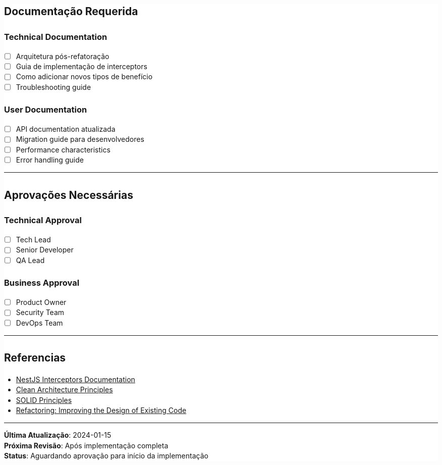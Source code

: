 
## Documentação Requerida

### Technical Documentation
- [ ] Arquitetura pós-refatoração
- [ ] Guia de implementação de interceptors
- [ ] Como adicionar novos tipos de benefício
- [ ] Troubleshooting guide

### User Documentation
- [ ] API documentation atualizada
- [ ] Migration guide para desenvolvedores
- [ ] Performance characteristics
- [ ] Error handling guide

---

## Aprovações Necessárias

### Technical Approval
- [ ] Tech Lead
- [ ] Senior Developer
- [ ] QA Lead

### Business Approval
- [ ] Product Owner
- [ ] Security Team
- [ ] DevOps Team

---

## Referencias

- [NestJS Interceptors Documentation](https://docs.nestjs.com/interceptors)
- [Clean Architecture Principles](https://blog.cleancoder.com/uncle-bob/2012/08/13/the-clean-architecture.html)
- [SOLID Principles](https://en.wikipedia.org/wiki/SOLID)
- [Refactoring: Improving the Design of Existing Code](https://martinfowler.com/books/refactoring.html)

---

**Última Atualização**: 2024-01-15  
**Próxima Revisão**: Após implementação completa  
**Status**: Aguardando aprovação para início da implementação